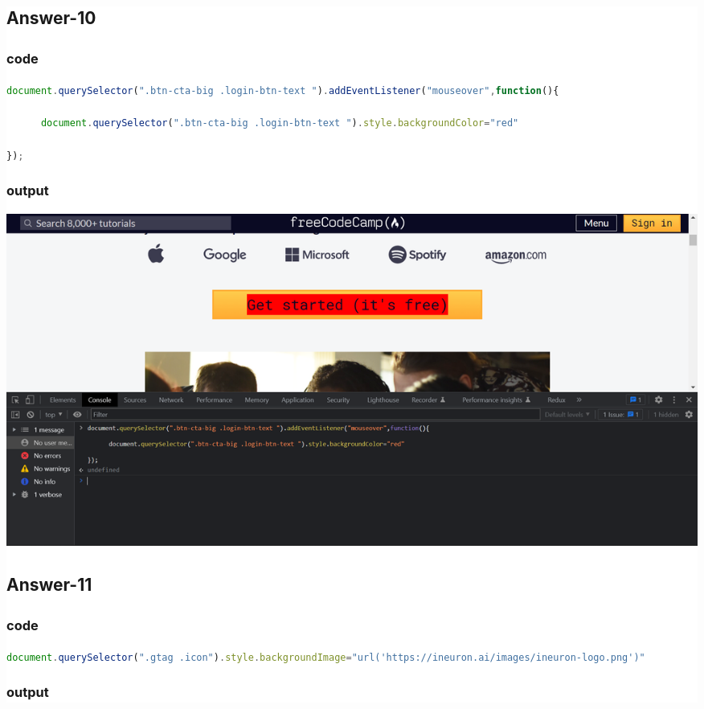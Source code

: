 ## Answer-10
### code
```javascript
document.querySelector(".btn-cta-big .login-btn-text ").addEventListener("mouseover",function(){
    
      document.querySelector(".btn-cta-big .login-btn-text ").style.backgroundColor="red"
    
});

 ```
 ### output

![Output](./image/ssc10.png)

## Answer-11
### code
```javascript
document.querySelector(".gtag .icon").style.backgroundImage="url('https://ineuron.ai/images/ineuron-logo.png')"

 ```
 ### output

